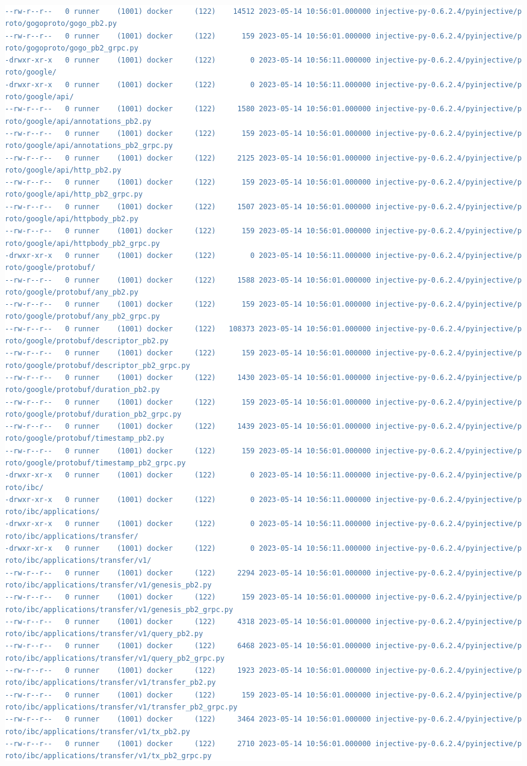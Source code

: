 ```diff
--rw-r--r--   0 runner    (1001) docker     (122)    14512 2023-05-14 10:56:01.000000 injective-py-0.6.2.4/pyinjective/proto/gogoproto/gogo_pb2.py
--rw-r--r--   0 runner    (1001) docker     (122)      159 2023-05-14 10:56:01.000000 injective-py-0.6.2.4/pyinjective/proto/gogoproto/gogo_pb2_grpc.py
-drwxr-xr-x   0 runner    (1001) docker     (122)        0 2023-05-14 10:56:11.000000 injective-py-0.6.2.4/pyinjective/proto/google/
-drwxr-xr-x   0 runner    (1001) docker     (122)        0 2023-05-14 10:56:11.000000 injective-py-0.6.2.4/pyinjective/proto/google/api/
--rw-r--r--   0 runner    (1001) docker     (122)     1580 2023-05-14 10:56:01.000000 injective-py-0.6.2.4/pyinjective/proto/google/api/annotations_pb2.py
--rw-r--r--   0 runner    (1001) docker     (122)      159 2023-05-14 10:56:01.000000 injective-py-0.6.2.4/pyinjective/proto/google/api/annotations_pb2_grpc.py
--rw-r--r--   0 runner    (1001) docker     (122)     2125 2023-05-14 10:56:01.000000 injective-py-0.6.2.4/pyinjective/proto/google/api/http_pb2.py
--rw-r--r--   0 runner    (1001) docker     (122)      159 2023-05-14 10:56:01.000000 injective-py-0.6.2.4/pyinjective/proto/google/api/http_pb2_grpc.py
--rw-r--r--   0 runner    (1001) docker     (122)     1507 2023-05-14 10:56:01.000000 injective-py-0.6.2.4/pyinjective/proto/google/api/httpbody_pb2.py
--rw-r--r--   0 runner    (1001) docker     (122)      159 2023-05-14 10:56:01.000000 injective-py-0.6.2.4/pyinjective/proto/google/api/httpbody_pb2_grpc.py
-drwxr-xr-x   0 runner    (1001) docker     (122)        0 2023-05-14 10:56:11.000000 injective-py-0.6.2.4/pyinjective/proto/google/protobuf/
--rw-r--r--   0 runner    (1001) docker     (122)     1588 2023-05-14 10:56:01.000000 injective-py-0.6.2.4/pyinjective/proto/google/protobuf/any_pb2.py
--rw-r--r--   0 runner    (1001) docker     (122)      159 2023-05-14 10:56:01.000000 injective-py-0.6.2.4/pyinjective/proto/google/protobuf/any_pb2_grpc.py
--rw-r--r--   0 runner    (1001) docker     (122)   108373 2023-05-14 10:56:01.000000 injective-py-0.6.2.4/pyinjective/proto/google/protobuf/descriptor_pb2.py
--rw-r--r--   0 runner    (1001) docker     (122)      159 2023-05-14 10:56:01.000000 injective-py-0.6.2.4/pyinjective/proto/google/protobuf/descriptor_pb2_grpc.py
--rw-r--r--   0 runner    (1001) docker     (122)     1430 2023-05-14 10:56:01.000000 injective-py-0.6.2.4/pyinjective/proto/google/protobuf/duration_pb2.py
--rw-r--r--   0 runner    (1001) docker     (122)      159 2023-05-14 10:56:01.000000 injective-py-0.6.2.4/pyinjective/proto/google/protobuf/duration_pb2_grpc.py
--rw-r--r--   0 runner    (1001) docker     (122)     1439 2023-05-14 10:56:01.000000 injective-py-0.6.2.4/pyinjective/proto/google/protobuf/timestamp_pb2.py
--rw-r--r--   0 runner    (1001) docker     (122)      159 2023-05-14 10:56:01.000000 injective-py-0.6.2.4/pyinjective/proto/google/protobuf/timestamp_pb2_grpc.py
-drwxr-xr-x   0 runner    (1001) docker     (122)        0 2023-05-14 10:56:11.000000 injective-py-0.6.2.4/pyinjective/proto/ibc/
-drwxr-xr-x   0 runner    (1001) docker     (122)        0 2023-05-14 10:56:11.000000 injective-py-0.6.2.4/pyinjective/proto/ibc/applications/
-drwxr-xr-x   0 runner    (1001) docker     (122)        0 2023-05-14 10:56:11.000000 injective-py-0.6.2.4/pyinjective/proto/ibc/applications/transfer/
-drwxr-xr-x   0 runner    (1001) docker     (122)        0 2023-05-14 10:56:11.000000 injective-py-0.6.2.4/pyinjective/proto/ibc/applications/transfer/v1/
--rw-r--r--   0 runner    (1001) docker     (122)     2294 2023-05-14 10:56:01.000000 injective-py-0.6.2.4/pyinjective/proto/ibc/applications/transfer/v1/genesis_pb2.py
--rw-r--r--   0 runner    (1001) docker     (122)      159 2023-05-14 10:56:01.000000 injective-py-0.6.2.4/pyinjective/proto/ibc/applications/transfer/v1/genesis_pb2_grpc.py
--rw-r--r--   0 runner    (1001) docker     (122)     4318 2023-05-14 10:56:01.000000 injective-py-0.6.2.4/pyinjective/proto/ibc/applications/transfer/v1/query_pb2.py
--rw-r--r--   0 runner    (1001) docker     (122)     6468 2023-05-14 10:56:01.000000 injective-py-0.6.2.4/pyinjective/proto/ibc/applications/transfer/v1/query_pb2_grpc.py
--rw-r--r--   0 runner    (1001) docker     (122)     1923 2023-05-14 10:56:01.000000 injective-py-0.6.2.4/pyinjective/proto/ibc/applications/transfer/v1/transfer_pb2.py
--rw-r--r--   0 runner    (1001) docker     (122)      159 2023-05-14 10:56:01.000000 injective-py-0.6.2.4/pyinjective/proto/ibc/applications/transfer/v1/transfer_pb2_grpc.py
--rw-r--r--   0 runner    (1001) docker     (122)     3464 2023-05-14 10:56:01.000000 injective-py-0.6.2.4/pyinjective/proto/ibc/applications/transfer/v1/tx_pb2.py
--rw-r--r--   0 runner    (1001) docker     (122)     2710 2023-05-14 10:56:01.000000 injective-py-0.6.2.4/pyinjective/proto/ibc/applications/transfer/v1/tx_pb2_grpc.py
```
